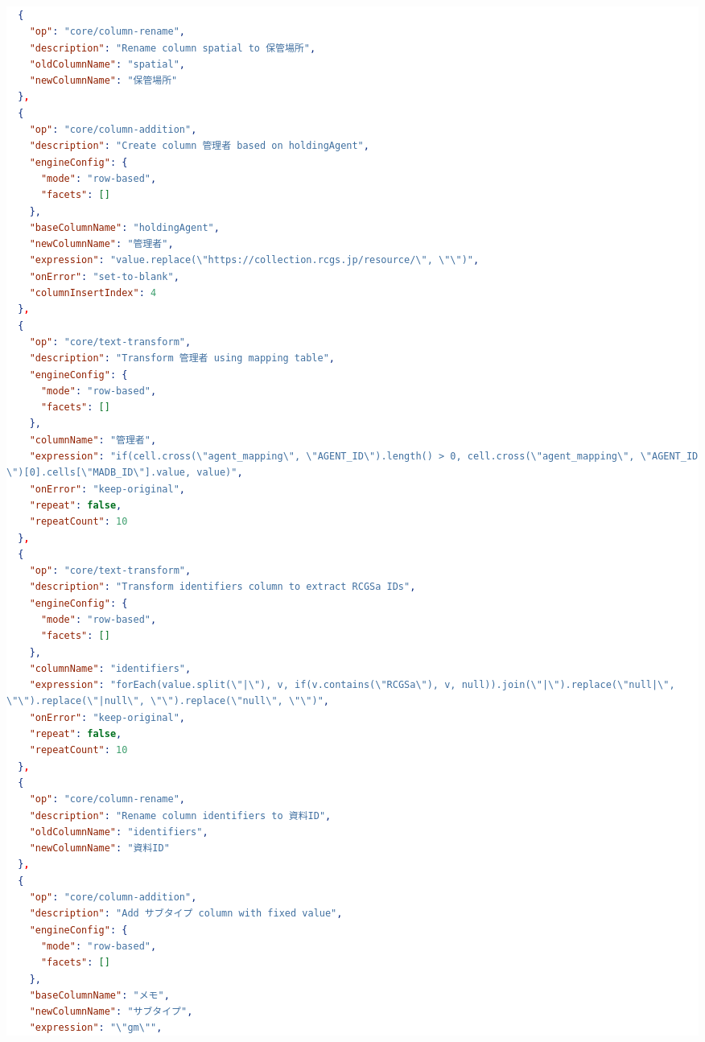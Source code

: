 ```json
  {
    "op": "core/column-rename",
    "description": "Rename column spatial to 保管場所",
    "oldColumnName": "spatial",
    "newColumnName": "保管場所"
  },
  {
    "op": "core/column-addition",
    "description": "Create column 管理者 based on holdingAgent",
    "engineConfig": {
      "mode": "row-based",
      "facets": []
    },
    "baseColumnName": "holdingAgent",
    "newColumnName": "管理者",
    "expression": "value.replace(\"https://collection.rcgs.jp/resource/\", \"\")",
    "onError": "set-to-blank",
    "columnInsertIndex": 4
  },
  {
    "op": "core/text-transform",
    "description": "Transform 管理者 using mapping table",
    "engineConfig": {
      "mode": "row-based",
      "facets": []
    },
    "columnName": "管理者",
    "expression": "if(cell.cross(\"agent_mapping\", \"AGENT_ID\").length() > 0, cell.cross(\"agent_mapping\", \"AGENT_ID\")[0].cells[\"MADB_ID\"].value, value)",
    "onError": "keep-original",
    "repeat": false,
    "repeatCount": 10
  },
  {
    "op": "core/text-transform",
    "description": "Transform identifiers column to extract RCGSa IDs",
    "engineConfig": {
      "mode": "row-based",
      "facets": []
    },
    "columnName": "identifiers",
    "expression": "forEach(value.split(\"|\"), v, if(v.contains(\"RCGSa\"), v, null)).join(\"|\").replace(\"null|\", \"\").replace(\"|null\", \"\").replace(\"null\", \"\")",
    "onError": "keep-original",
    "repeat": false,
    "repeatCount": 10
  },
  {
    "op": "core/column-rename",
    "description": "Rename column identifiers to 資料ID",
    "oldColumnName": "identifiers",
    "newColumnName": "資料ID"
  },
  {
    "op": "core/column-addition",
    "description": "Add サブタイプ column with fixed value",
    "engineConfig": {
      "mode": "row-based",
      "facets": []
    },
    "baseColumnName": "メモ",
    "newColumnName": "サブタイプ",
    "expression": "\"gm\"",
```